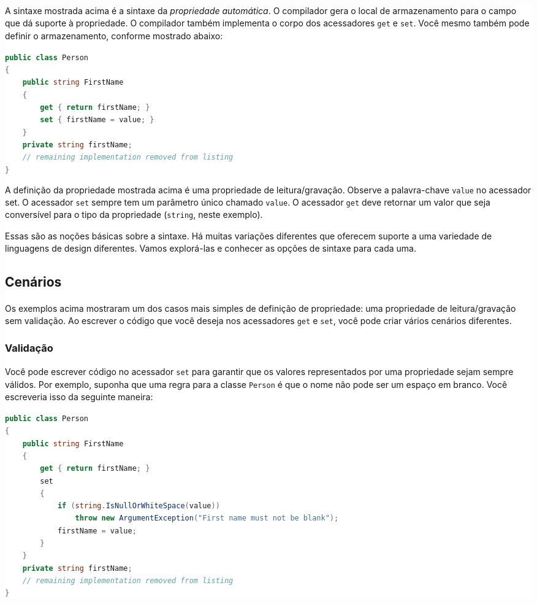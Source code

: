 A sintaxe mostrada acima é a sintaxe da *propriedade automática*. O compilador gera o local de armazenamento para o campo que dá suporte à propriedade. O compilador também implementa o corpo dos acessadores `get` e `set`.
Você mesmo também pode definir o armazenamento, conforme mostrado abaixo:

```csharp
public class Person
{
    public string FirstName
    {
        get { return firstName; }
        set { firstName = value; }
    }
    private string firstName;
    // remaining implementation removed from listing
}
```
 
A definição da propriedade mostrada acima é uma propriedade de leitura/gravação. Observe a palavra-chave `value` no acessador set. O acessador `set` sempre tem um parâmetro único chamado `value`. O acessador `get` deve retornar um valor que seja conversível para o tipo da propriedade (`string`, neste exemplo).
 
Essas são as noções básicas sobre a sintaxe. Há muitas variações diferentes que oferecem suporte a uma variedade de linguagens de design diferentes. Vamos explorá-las e conhecer as opções de sintaxe para cada uma. 

## <a name="scenarios"></a>Cenários

Os exemplos acima mostraram um dos casos mais simples de definição de propriedade: uma propriedade de leitura/gravação sem validação. Ao escrever o código que você deseja nos acessadores `get` e `set`, você pode criar vários cenários diferentes.  

### <a name="validation"></a>Validação

Você pode escrever código no acessador `set` para garantir que os valores representados por uma propriedade sejam sempre válidos. Por exemplo, suponha que uma regra para a classe `Person` é que o nome não pode ser um espaço em branco. Você escreveria isso da seguinte maneira:

```csharp
public class Person
{
    public string FirstName
    {
        get { return firstName; }
        set
        {
            if (string.IsNullOrWhiteSpace(value))
                throw new ArgumentException("First name must not be blank");
            firstName = value;
        }
    }
    private string firstName;
    // remaining implementation removed from listing
}
```
